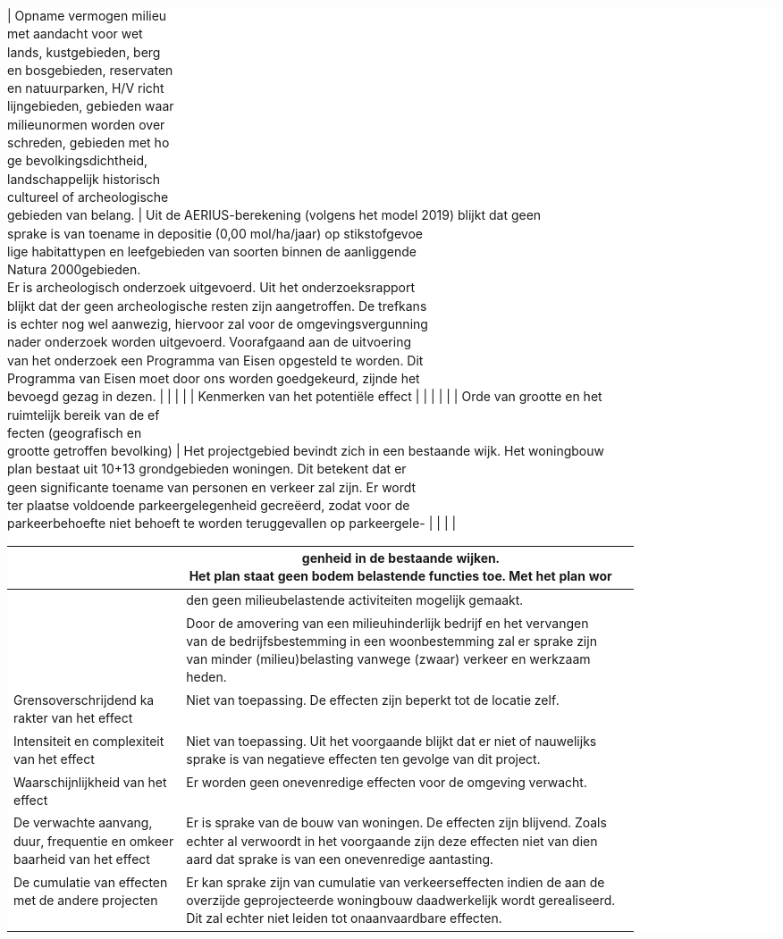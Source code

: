 | Opname vermogen milieu<br>met aandacht voor wet<br>lands, kustgebieden, berg<br>en bosgebieden, reservaten<br>en natuurparken, H/V richt<br>lijngebieden, gebieden waar<br>milieunormen worden over<br>schreden, gebieden met ho<br>ge bevolkingsdichtheid,<br>landschappelijk historisch<br>cultureel of archeologische<br>gebieden van belang. | Uit de AERIUS-berekening (volgens het model 2019) blijkt dat geen<br>sprake is van toename in depositie (0,00 mol/ha/jaar) op stikstofgevoe<br>lige habitattypen en leefgebieden van soorten binnen de aanliggende<br>Natura 2000gebieden.<br>Er is archeologisch onderzoek uitgevoerd. Uit het onderzoeksrapport<br>blijkt dat der geen archeologische resten zijn aangetroffen. De trefkans<br>is echter nog wel aanwezig, hiervoor zal voor de omgevingsvergunning<br>nader onderzoek worden uitgevoerd. Voorafgaand aan de uitvoering<br>van het onderzoek een Programma van Eisen opgesteld te worden. Dit<br>Programma van Eisen moet door ons worden goedgekeurd, zijnde het<br>bevoegd gezag in dezen. |  |  |  |
| Kenmerken van het potentiële effect                                                                                                                                                                                                                                                                                                              |                                                                                                                                                                                                                                                                                                                                                                                                                                                                                                                                                                                                                                                                                                                |  |  |  |
| Orde van grootte en het<br>ruimtelijk bereik van de ef<br>fecten (geografisch en<br>grootte getroffen bevolking)                                                                                                                                                                                                                                 | Het projectgebied bevindt zich in een bestaande wijk. Het woningbouw<br>plan bestaat uit 10+13 grondgebieden woningen. Dit betekent dat er<br>geen significante toename van personen en verkeer zal zijn. Er wordt<br>ter plaatse voldoende parkeergelegenheid gecreëerd, zodat voor de<br>parkeerbehoefte niet behoeft te worden teruggevallen op parkeergele-                                                                                                                                                                                                                                                                                                                                                |  |  |  |

|                                                                                | genheid in de bestaande wijken.<br>Het plan staat geen bodem belastende functies toe. Met het plan wor                                                                                                                  |  |
|--------------------------------------------------------------------------------|-------------------------------------------------------------------------------------------------------------------------------------------------------------------------------------------------------------------------|--|
|                                                                                | den geen milieubelastende activiteiten mogelijk gemaakt.                                                                                                                                                                |  |
|                                                                                | Door de amovering van een milieuhinderlijk bedrijf en het vervangen<br>van de bedrijfsbestemming in een woonbestemming zal er sprake zijn<br>van minder (milieu)belasting vanwege (zwaar) verkeer en werkzaam<br>heden. |  |
| Grensoverschrijdend ka<br>rakter van het effect                                | Niet van toepassing. De effecten zijn beperkt tot de locatie zelf.                                                                                                                                                      |  |
| Intensiteit en complexiteit<br>van het effect                                  | Niet van toepassing. Uit het voorgaande blijkt dat er niet of nauwelijks<br>sprake is van negatieve effecten ten gevolge van dit project.                                                                               |  |
| Waarschijnlijkheid van het<br>effect                                           | Er worden geen onevenredige effecten voor de omgeving verwacht.                                                                                                                                                         |  |
| De verwachte aanvang,<br>duur, frequentie en omkeer<br>baarheid van het effect | Er is sprake van de bouw van woningen. De effecten zijn blijvend. Zoals<br>echter al verwoordt in het voorgaande zijn deze effecten niet van dien<br>aard dat sprake is van een onevenredige aantasting.                |  |
| De cumulatie van effecten<br>met de andere projecten                           | Er kan sprake zijn van cumulatie van verkeerseffecten indien de aan de<br>overzijde geprojecteerde woningbouw daadwerkelijk wordt gerealiseerd.<br>Dit zal echter niet leiden tot onaanvaardbare effecten.              |  |